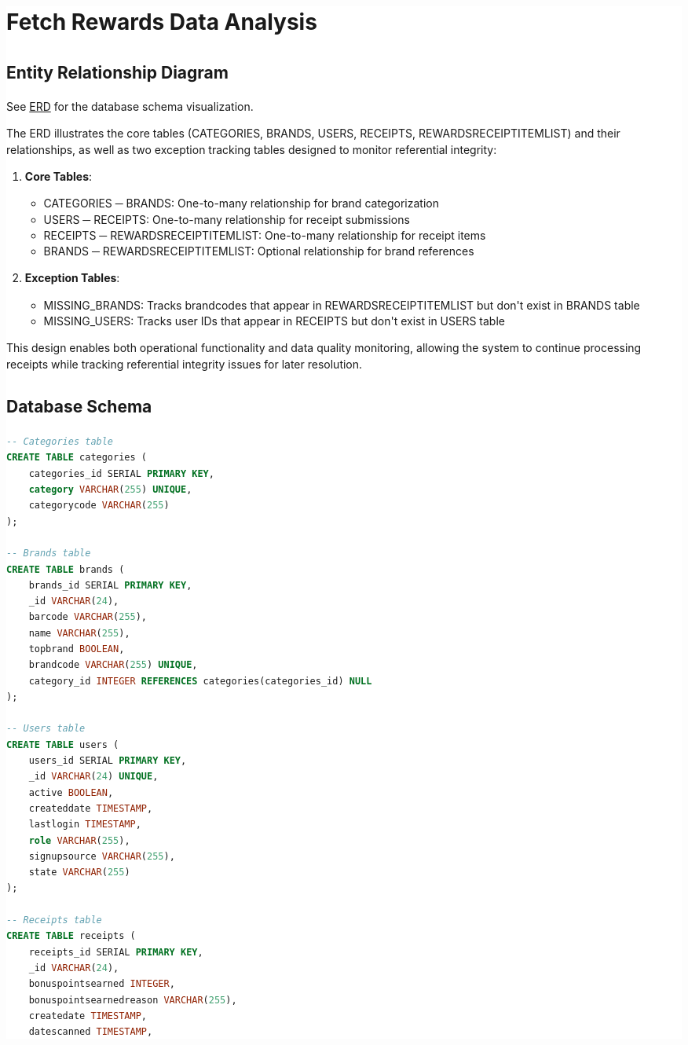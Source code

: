 # Fetch Rewards Data Analysis

## Entity Relationship Diagram
See [ERD](Diagrams/ERD.md) for the database schema visualization.

The ERD illustrates the core tables (CATEGORIES, BRANDS, USERS, RECEIPTS, REWARDSRECEIPTITEMLIST) and their relationships, as well as two exception tracking tables designed to monitor referential integrity:

1. **Core Tables**:
   - CATEGORIES ─ BRANDS: One-to-many relationship for brand categorization
   - USERS ─ RECEIPTS: One-to-many relationship for receipt submissions
   - RECEIPTS ─ REWARDSRECEIPTITEMLIST: One-to-many relationship for receipt items
   - BRANDS ─ REWARDSRECEIPTITEMLIST: Optional relationship for brand references

2. **Exception Tables**:
   - MISSING_BRANDS: Tracks brandcodes that appear in REWARDSRECEIPTITEMLIST but don't exist in BRANDS table
   - MISSING_USERS: Tracks user IDs that appear in RECEIPTS but don't exist in USERS table

This design enables both operational functionality and data quality monitoring, allowing the system to continue processing receipts while tracking referential integrity issues for later resolution.

## Database Schema
```sql
-- Categories table
CREATE TABLE categories (
    categories_id SERIAL PRIMARY KEY,
    category VARCHAR(255) UNIQUE,
    categorycode VARCHAR(255)
);

-- Brands table
CREATE TABLE brands (
    brands_id SERIAL PRIMARY KEY,
    _id VARCHAR(24),
    barcode VARCHAR(255),
    name VARCHAR(255),
    topbrand BOOLEAN,
    brandcode VARCHAR(255) UNIQUE,
    category_id INTEGER REFERENCES categories(categories_id) NULL
);

-- Users table
CREATE TABLE users (
    users_id SERIAL PRIMARY KEY,
    _id VARCHAR(24) UNIQUE,
    active BOOLEAN,
    createddate TIMESTAMP,
    lastlogin TIMESTAMP,
    role VARCHAR(255),
    signupsource VARCHAR(255),
    state VARCHAR(255)
);

-- Receipts table
CREATE TABLE receipts (
    receipts_id SERIAL PRIMARY KEY,
    _id VARCHAR(24),
    bonuspointsearned INTEGER,
    bonuspointsearnedreason VARCHAR(255),
    createdate TIMESTAMP,
    datescanned TIMESTAMP,
```